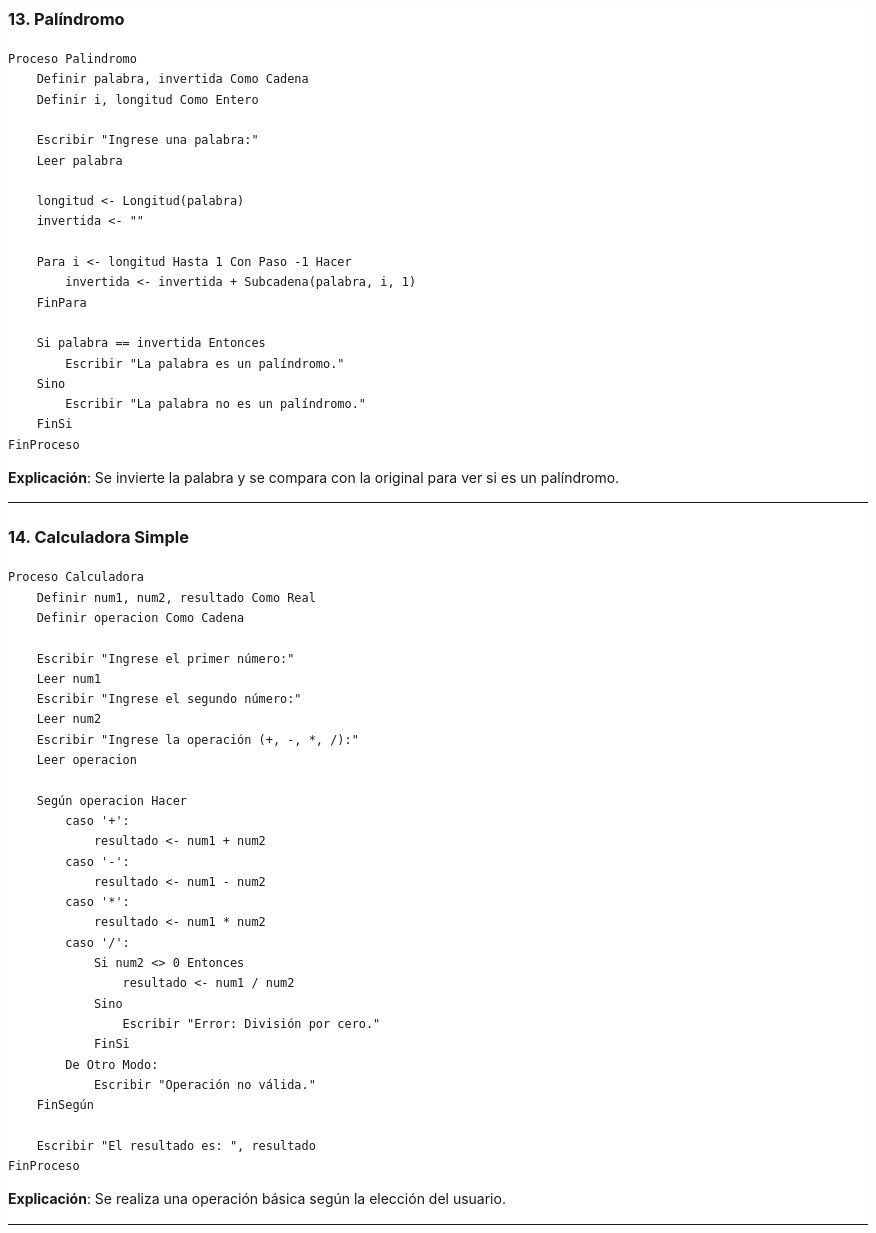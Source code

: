 
### **13. Palíndromo**
```pseudocode
Proceso Palindromo
    Definir palabra, invertida Como Cadena
    Definir i, longitud Como Entero
    
    Escribir "Ingrese una palabra:"
    Leer palabra
    
    longitud <- Longitud(palabra)
    invertida <- ""
    
    Para i <- longitud Hasta 1 Con Paso -1 Hacer
        invertida <- invertida + Subcadena(palabra, i, 1)
    FinPara
    
    Si palabra == invertida Entonces
        Escribir "La palabra es un palíndromo."
    Sino
        Escribir "La palabra no es un palíndromo."
    FinSi
FinProceso
```
**Explicación**: Se invierte la palabra y se compara con la original para ver si es un palíndromo.

---

### **14. Calculadora Simple**
```pseudocode
Proceso Calculadora
    Definir num1, num2, resultado Como Real
    Definir operacion Como Cadena
    
    Escribir "Ingrese el primer número:"
    Leer num1
    Escribir "Ingrese el segundo número:"
    Leer num2
    Escribir "Ingrese la operación (+, -, *, /):"
    Leer operacion
    
    Según operacion Hacer
        caso '+':
            resultado <- num1 + num2
        caso '-':
            resultado <- num1 - num2
        caso '*':
            resultado <- num1 * num2
        caso '/':
            Si num2 <> 0 Entonces
                resultado <- num1 / num2
            Sino
                Escribir "Error: División por cero."
            FinSi
        De Otro Modo:
            Escribir "Operación no válida."
    FinSegún
    
    Escribir "El resultado es: ", resultado
FinProceso
```
**Explicación**: Se realiza una operación básica según la elección del usuario.

---